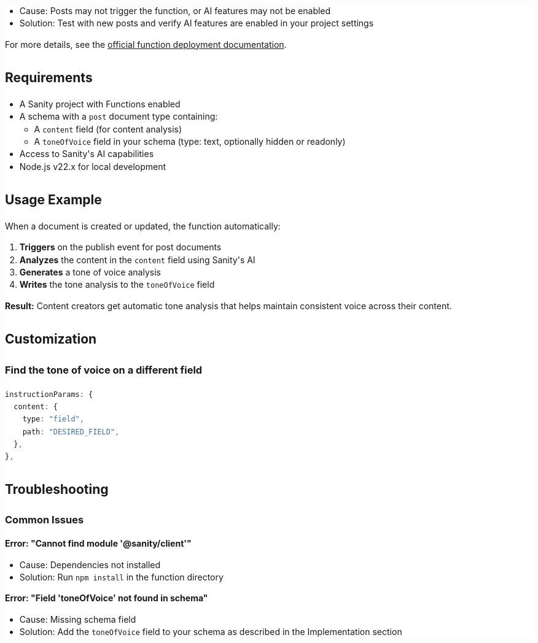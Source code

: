 - Cause: Posts may not trigger the function, or AI features may not be enabled
- Solution: Test with new posts and verify AI features are enabled in your project settings

For more details, see the [official function deployment documentation](https://www.sanity.io/docs/compute-and-ai/function-quickstart).

## Requirements

- A Sanity project with Functions enabled
- A schema with a `post` document type containing:
  - A `content` field (for content analysis)
  - A `toneOfVoice` field in your schema (type: text, optionally hidden or readonly)
- Access to Sanity's AI capabilities
- Node.js v22.x for local development

## Usage Example

When a document is created or updated, the function automatically:

1. **Triggers** on the publish event for post documents
2. **Analyzes** the content in the `content` field using Sanity's AI
3. **Generates** a tone of voice analysis
4. **Writes** the tone analysis to the `toneOfVoice` field

**Result:** Content creators get automatic tone analysis that helps maintain consistent voice across their content.

## Customization

### Find the tone of voice on a different field

```typescript
instructionParams: {
  content: {
    type: "field",
    path: "DESIRED_FIELD",
  },
},
```

## Troubleshooting

### Common Issues

**Error: "Cannot find module '@sanity/client'"**

- Cause: Dependencies not installed
- Solution: Run `npm install` in the function directory

**Error: "Field 'toneOfVoice' not found in schema"**

- Cause: Missing schema field
- Solution: Add the `toneOfVoice` field to your schema as described in the Implementation section
